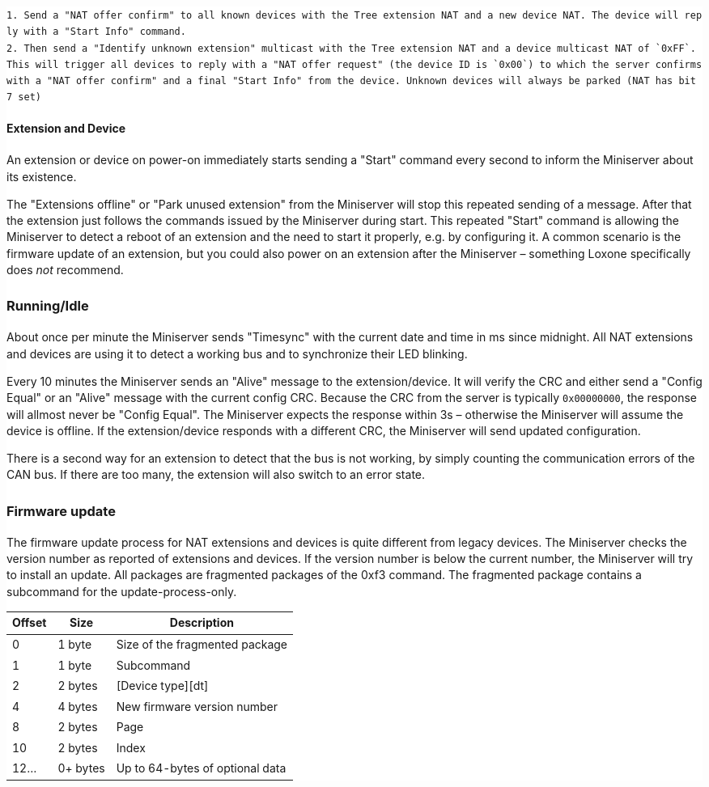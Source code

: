     1. Send a "NAT offer confirm" to all known devices with the Tree extension NAT and a new device NAT. The device will reply with a "Start Info" command.
    2. Then send a "Identify unknown extension" multicast with the Tree extension NAT and a device multicast NAT of `0xFF`. This will trigger all devices to reply with a "NAT offer request" (the device ID is `0x00`) to which the server confirms with a "NAT offer confirm" and a final "Start Info" from the device. Unknown devices will always be parked (NAT has bit 7 set)


#### Extension and Device

An extension or device on power-on immediately starts sending a "Start" command every second to inform the Miniserver about its existence.

The "Extensions offline" or "Park unused extension" from the Miniserver will stop this repeated sending of a message. After that the extension just follows the commands issued by the Miniserver during start. This repeated "Start" command is allowing the Miniserver to detect a reboot of an extension and the need to start it properly, e.g. by configuring it. A common scenario is the firmware update of an extension, but you could also power on an extension after the Miniserver – something Loxone specifically does _not_ recommend.


### Running/Idle

About once per minute the Miniserver sends "Timesync" with the current date and time in ms since midnight. All NAT extensions and devices are using it to detect a working bus and to synchronize their LED blinking.

Every 10 minutes the Miniserver sends an "Alive" message to the extension/device. It will verify the CRC and either send a "Config Equal" or an "Alive" message with the current config CRC. Because the CRC from the server is typically `0x00000000`, the response will allmost never be "Config Equal". The Miniserver expects the response within 3s – otherwise the Miniserver will assume the device is offline. If the extension/device responds with a different CRC, the Miniserver will send updated configuration.

There is a second way for an extension to detect that the bus is not working, by simply counting the communication errors of the CAN bus. If there are too many, the extension will also switch to an error state.


### Firmware update

The firmware update process for NAT extensions and devices is quite different from legacy devices. The Miniserver checks the version number as reported of extensions and devices. If the version number is below the current number, the Miniserver will try to install an update. All packages are fragmented packages of the 0xf3 command. The fragmented package contains a subcommand for the update-process-only.

| Offset  | Size    | Description |
| ------- | ------- | ----------- |
|       0 | 1 byte  | Size of the fragmented package |
|       1 | 1 byte  | Subcommand  |
|       2 | 2 bytes | [Device type][dt] |
|       4 | 4 bytes | New firmware version number |
|       8 | 2 bytes | Page |
|      10 | 2 bytes | Index |
|     12… | 0+ bytes | Up to 64-bytes of optional data |
